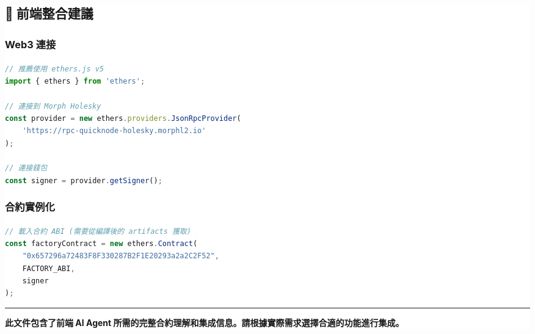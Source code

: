 ## 🔗 前端整合建議

### Web3 連接
```javascript
// 推薦使用 ethers.js v5
import { ethers } from 'ethers';

// 連接到 Morph Holesky
const provider = new ethers.providers.JsonRpcProvider(
    'https://rpc-quicknode-holesky.morphl2.io'
);

// 連接錢包
const signer = provider.getSigner();
```

### 合約實例化
```javascript
// 載入合約 ABI (需要從編譯後的 artifacts 獲取)
const factoryContract = new ethers.Contract(
    "0x657296a72483F8F330287B2F1E20293a2a2C2F52",
    FACTORY_ABI,
    signer
);
```

---

**此文件包含了前端 AI Agent 所需的完整合約理解和集成信息。請根據實際需求選擇合適的功能進行集成。**
